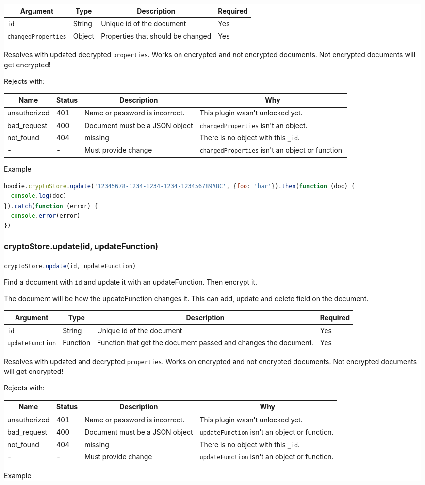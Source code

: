 Argument| Type  | Description      | Required
--------|-------|--------------------------|----------
`id`    | String | Unique id of the document  | Yes
`changedProperties` | Object | Properties that should be changed | Yes

Resolves with updated decrypted `properties`. Works on encrypted and not encrypted documents. Not encrypted documents will get encrypted!

Rejects with:

Name 	| Status | Description | Why
------|--------|--------|------
unauthorized | 401 | Name or password is incorrect. | This plugin wasn't unlocked yet.
bad_request | 400 | Document must be a JSON object | `changedProperties` isn't an object.
not_found | 404 | missing | There is no object with this `_id`.
\- | \- | Must provide change | `changedProperties` isn't an object or function.

Example

```javascript
hoodie.cryptoStore.update('12345678-1234-1234-1234-123456789ABC', {foo: 'bar'}).then(function (doc) {
  console.log(doc)
}).catch(function (error) {
  console.error(error)
})
```

### cryptoStore.update(id, updateFunction)

```javascript
cryptoStore.update(id, updateFunction)
```

Find a document with `id` and update it with an updateFunction. Then encrypt it.

The document will be how the updateFunction changes it. This can add, update and delete field on the document.

Argument| Type  | Description      | Required
--------|-------|--------------------------|----------
`id`    | String | Unique id of the document  | Yes
`updateFunction` | Function | Function that get the document passed and changes the document. | Yes

Resolves with updated and decrypted `properties`. Works on encrypted and not encrypted documents. Not encrypted documents will get encrypted!

Rejects with:

Name 	| Status | Description | Why
------|--------|--------|------
unauthorized | 401 | Name or password is incorrect. | This plugin wasn't unlocked yet.
bad_request | 400 | Document must be a JSON object | `updateFunction` isn't an object or function.
not_found | 404 | missing | There is no object with this `_id`.
\- | \- | Must provide change | `updateFunction` isn't an object or function.

Example
